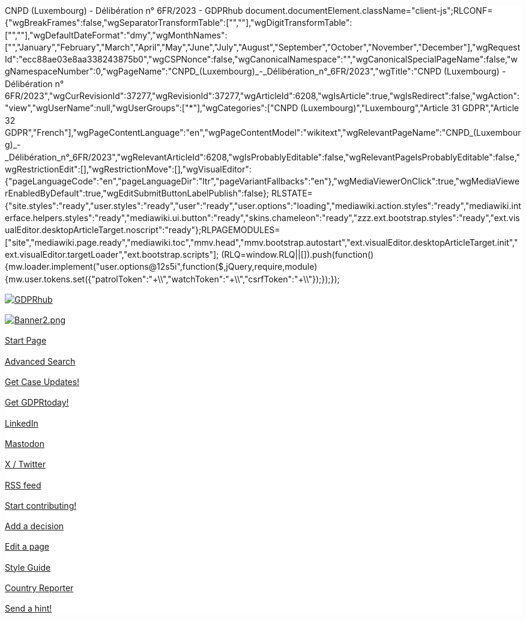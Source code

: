  CNPD (Luxembourg) - Délibération n° 6FR/2023 - GDPRhub document.documentElement.className="client-js";RLCONF={"wgBreakFrames":false,"wgSeparatorTransformTable":\["",""\],"wgDigitTransformTable":\["",""\],"wgDefaultDateFormat":"dmy","wgMonthNames":\["","January","February","March","April","May","June","July","August","September","October","November","December"\],"wgRequestId":"ecc88ae03e8aa338243875b0","wgCSPNonce":false,"wgCanonicalNamespace":"","wgCanonicalSpecialPageName":false,"wgNamespaceNumber":0,"wgPageName":"CNPD\_(Luxembourg)\_-\_Délibération\_n°\_6FR/2023","wgTitle":"CNPD (Luxembourg) - Délibération n° 6FR/2023","wgCurRevisionId":37277,"wgRevisionId":37277,"wgArticleId":6208,"wgIsArticle":true,"wgIsRedirect":false,"wgAction":"view","wgUserName":null,"wgUserGroups":\["\*"\],"wgCategories":\["CNPD (Luxembourg)","Luxembourg","Article 31 GDPR","Article 32 GDPR","French"\],"wgPageContentLanguage":"en","wgPageContentModel":"wikitext","wgRelevantPageName":"CNPD\_(Luxembourg)\_-\_Délibération\_n°\_6FR/2023","wgRelevantArticleId":6208,"wgIsProbablyEditable":false,"wgRelevantPageIsProbablyEditable":false,"wgRestrictionEdit":\[\],"wgRestrictionMove":\[\],"wgVisualEditor":{"pageLanguageCode":"en","pageLanguageDir":"ltr","pageVariantFallbacks":"en"},"wgMediaViewerOnClick":true,"wgMediaViewerEnabledByDefault":true,"wgEditSubmitButtonLabelPublish":false}; RLSTATE={"site.styles":"ready","user.styles":"ready","user":"ready","user.options":"loading","mediawiki.action.styles":"ready","mediawiki.interface.helpers.styles":"ready","mediawiki.ui.button":"ready","skins.chameleon":"ready","zzz.ext.bootstrap.styles":"ready","ext.visualEditor.desktopArticleTarget.noscript":"ready"};RLPAGEMODULES=\["site","mediawiki.page.ready","mediawiki.toc","mmv.head","mmv.bootstrap.autostart","ext.visualEditor.desktopArticleTarget.init","ext.visualEditor.targetLoader","ext.bootstrap.scripts"\]; (RLQ=window.RLQ||\[\]).push(function(){mw.loader.implement("user.options@12s5i",function($,jQuery,require,module){mw.user.tokens.set({"patrolToken":"+\\\\","watchToken":"+\\\\","csrfToken":"+\\\\"});});});                    

[![GDPRhub](/images/gdprhub_v5_150.png)](/index.php?title=Welcome_to_GDPRhub "Visit the main page")

[![Banner2.png](/images/5/57/Banner2.png)](https://gdprhub.eu/index.php?title=GDPRtoday)

[Start Page](/index.php?title=Welcome_to_GDPRhub)

[Advanced Search](/index.php?title=Advanced_Search)

[Get Case Updates!](#)

[Get GDPRtoday!](/index.php?title=GDPRtoday)

[LinkedIn](https://www.linkedin.com/showcase/gdprhub)

[Mastodon](https://mastodon.social/@GDPRhub)

[X / Twitter](https://www.twitter.com/GDPRhub)

[RSS feed](https://gdprhub.eu/index.php?title=Special:NewPages&feed=atom&hideredirs=1&limit=10&render=1)

[Start contributing!](#)

[Add a decision](/index.php?title=How_to_add_a_new_decision)

[Edit a page](/index.php?title=How_to_edit_a_page_on_GDPRhub)

[Style Guide](/index.php?title=GDPRhub_style_guide)

[Country Reporter](https://gdprmgmt.noyb.eu/become_country_reporter)

[Send a hint!](mailto:GDPRhub@noyb.eu?subject=GDPRhub%20-%20hint&body=Thank%20you%20for%20sending%20us%20a%20hint!%0A%0AIf%20you%20want%20to%20send%20us%20details%20about%20a%20case%20that%20is%20not%20on%20GDPRhub%20yet%2C%20please%20fill%20out%20the%20form%20below!%0AIf%20you%20want%20to%20send%20us%20any%20other%20information%2C%20just%20delete%20this%20text.%0A%0A%3D%3D%3D%20General%20Details%20%3D%3D%3D%0A%0ALink%20to%20the%20decision%20\(attach%20document%20if%20not%20public\)%3A%0ADPA%2FCourt%3A%0ACountry%3A%0ADate%3A%0A%0A%3D%3D%3D%20Factual%20Summary%20in%20English%20%3D%3D%3D%0A%0A-%3E%20What%20happened%20in%20this%20case%3F%0A%0A%3D%3D%3D%20Summary%20of%20the%20Dispute%20in%20English%20%3D%3D%3D%0A%0A-%3E%20What%20was%20the%20core%20dispute%20about%3F%0A%0A%3D%3D%3D%20Summary%20of%20the%20Holding%20in%20English%20%3D%3D%3D%0A%0A-%3E%20What%20is%20the%20core%20take%20away%20from%20the%20decision%3F%0A%0A%0AThank%20you%20for%20your%20support!%0Anoyb.eu%20team)
